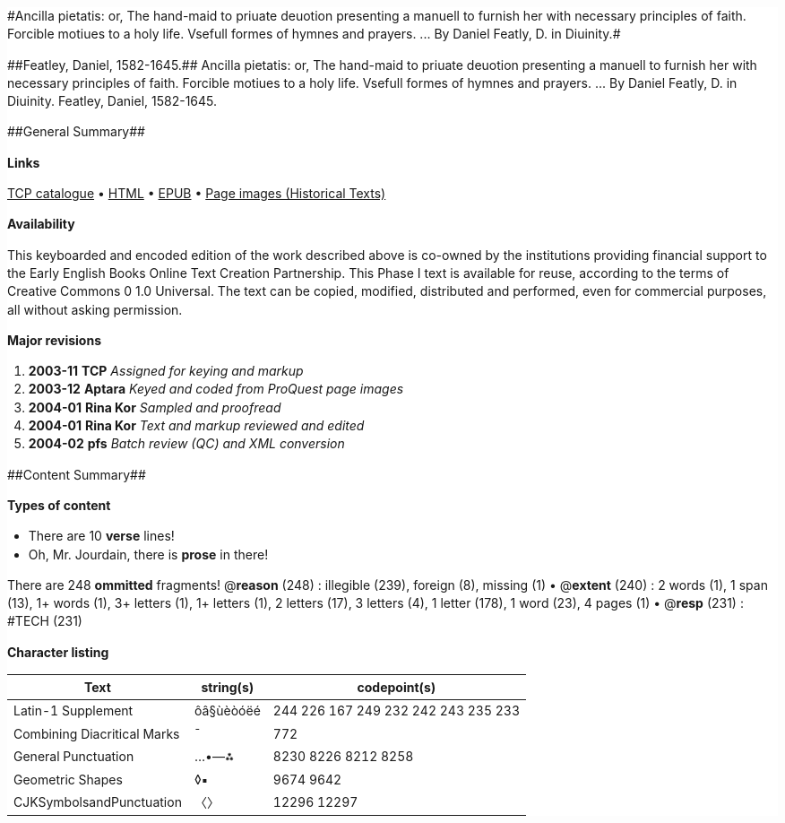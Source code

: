 #Ancilla pietatis: or, The hand-maid to priuate deuotion presenting a manuell to furnish her with necessary principles of faith. Forcible motiues to a holy life. Vsefull formes of hymnes and prayers. ... By Daniel Featly, D. in Diuinity.#

##Featley, Daniel, 1582-1645.##
Ancilla pietatis: or, The hand-maid to priuate deuotion presenting a manuell to furnish her with necessary principles of faith. Forcible motiues to a holy life. Vsefull formes of hymnes and prayers. ... By Daniel Featly, D. in Diuinity.
Featley, Daniel, 1582-1645.

##General Summary##

**Links**

[TCP catalogue](http://www.ota.ox.ac.uk/tcp/)  • 
[HTML](http://tei.it.ox.ac.uk/tcp/Texts-HTML/free/A00/A00587.html)  • 
[EPUB](http://tei.it.ox.ac.uk/tcp/Texts-EPUB/free/A00/A00587.epub) • 
[Page images (Historical Texts)](https://data.historicaltexts.jisc.ac.uk/view?pubId=eebo-99850302e&pageId=eebo-99850302e-15493-1)

**Availability**

This keyboarded and encoded edition of the
	       work described above is co-owned by the institutions
	       providing financial support to the Early English Books
	       Online Text Creation Partnership. This Phase I text is
	       available for reuse, according to the terms of Creative
	       Commons 0 1.0 Universal. The text can be copied,
	       modified, distributed and performed, even for
	       commercial purposes, all without asking permission.

**Major revisions**

1. __2003-11__ __TCP__ *Assigned for keying and markup*
1. __2003-12__ __Aptara__ *Keyed and coded from ProQuest page images*
1. __2004-01__ __Rina Kor__ *Sampled and proofread*
1. __2004-01__ __Rina Kor__ *Text and markup reviewed and edited*
1. __2004-02__ __pfs__ *Batch review (QC) and XML conversion*

##Content Summary##

**Types of content**

  * There are 10 **verse** lines!
  * Oh, Mr. Jourdain, there is **prose** in there!

There are 248 **ommitted** fragments! 
 @__reason__ (248) : illegible (239), foreign (8), missing (1)  •  @__extent__ (240) : 2 words (1), 1 span (13), 1+ words (1), 3+ letters (1), 1+ letters (1), 2 letters (17), 3 letters (4), 1 letter (178), 1 word (23), 4 pages (1)  •  @__resp__ (231) : #TECH (231)

**Character listing**


|Text|string(s)|codepoint(s)|
|---|---|---|
|Latin-1 Supplement|ôâ§ùèòóëé|244 226 167 249 232 242 243 235 233|
|Combining             Diacritical Marks|̄|772|
|General Punctuation|…•—⁂|8230 8226 8212 8258|
|Geometric Shapes|◊▪|9674 9642|
|CJKSymbolsandPunctuation|〈〉|12296 12297|
